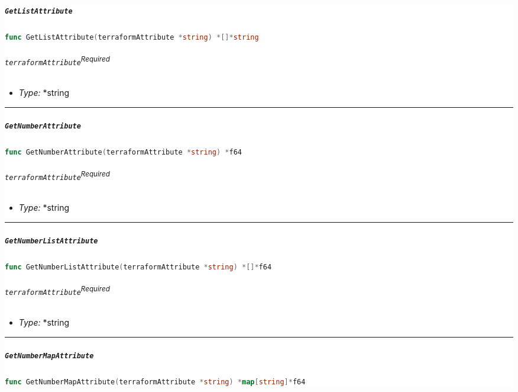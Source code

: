 
##### `GetListAttribute` <a name="GetListAttribute" id="@cdktf/provider-opentelekomcloud.lbL7PolicyV2.LbL7PolicyV2TimeoutsOutputReference.getListAttribute"></a>

```go
func GetListAttribute(terraformAttribute *string) *[]*string
```

###### `terraformAttribute`<sup>Required</sup> <a name="terraformAttribute" id="@cdktf/provider-opentelekomcloud.lbL7PolicyV2.LbL7PolicyV2TimeoutsOutputReference.getListAttribute.parameter.terraformAttribute"></a>

- *Type:* *string

---

##### `GetNumberAttribute` <a name="GetNumberAttribute" id="@cdktf/provider-opentelekomcloud.lbL7PolicyV2.LbL7PolicyV2TimeoutsOutputReference.getNumberAttribute"></a>

```go
func GetNumberAttribute(terraformAttribute *string) *f64
```

###### `terraformAttribute`<sup>Required</sup> <a name="terraformAttribute" id="@cdktf/provider-opentelekomcloud.lbL7PolicyV2.LbL7PolicyV2TimeoutsOutputReference.getNumberAttribute.parameter.terraformAttribute"></a>

- *Type:* *string

---

##### `GetNumberListAttribute` <a name="GetNumberListAttribute" id="@cdktf/provider-opentelekomcloud.lbL7PolicyV2.LbL7PolicyV2TimeoutsOutputReference.getNumberListAttribute"></a>

```go
func GetNumberListAttribute(terraformAttribute *string) *[]*f64
```

###### `terraformAttribute`<sup>Required</sup> <a name="terraformAttribute" id="@cdktf/provider-opentelekomcloud.lbL7PolicyV2.LbL7PolicyV2TimeoutsOutputReference.getNumberListAttribute.parameter.terraformAttribute"></a>

- *Type:* *string

---

##### `GetNumberMapAttribute` <a name="GetNumberMapAttribute" id="@cdktf/provider-opentelekomcloud.lbL7PolicyV2.LbL7PolicyV2TimeoutsOutputReference.getNumberMapAttribute"></a>

```go
func GetNumberMapAttribute(terraformAttribute *string) *map[string]*f64
```
